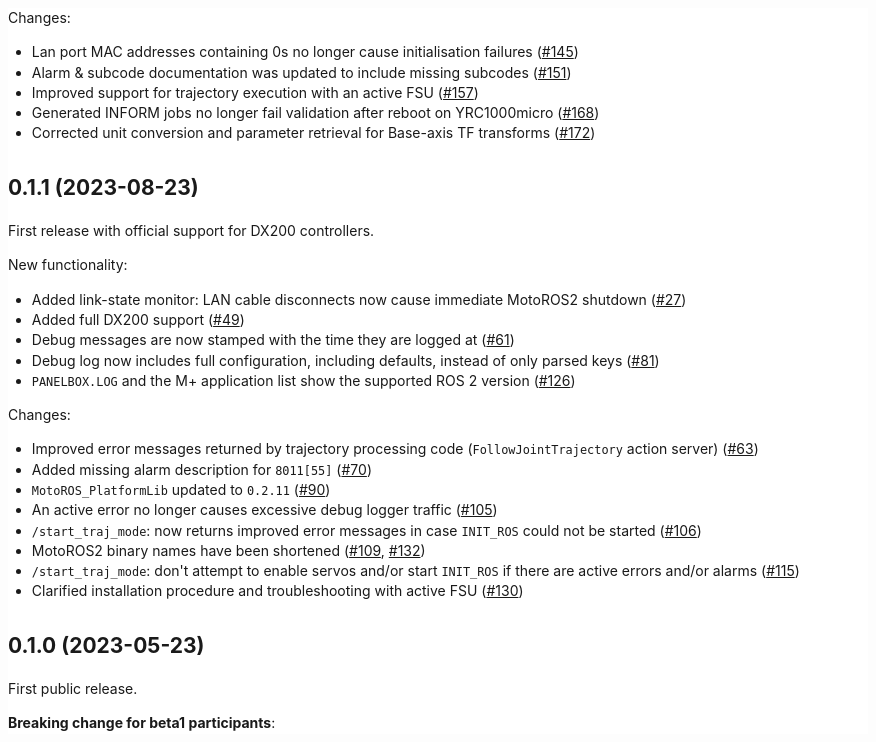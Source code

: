 Changes:

- Lan port MAC addresses containing 0s no longer cause initialisation failures ([#145](https://github.com/Yaskawa-Global/motoros2/pull/145))
- Alarm & subcode documentation was updated to include missing subcodes ([#151](https://github.com/Yaskawa-Global/motoros2/pull/151))
- Improved support for trajectory execution with an active FSU ([#157](https://github.com/Yaskawa-Global/motoros2/pull/157))
- Generated INFORM jobs no longer fail validation after reboot on YRC1000micro ([#168](https://github.com/Yaskawa-Global/motoros2/pull/168))
- Corrected unit conversion and parameter retrieval for Base-axis TF transforms ([#172](https://github.com/Yaskawa-Global/motoros2/pull/172))

## 0.1.1 (2023-08-23)

First release with official support for DX200 controllers.

New functionality:

- Added link-state monitor: LAN cable disconnects now cause immediate MotoROS2 shutdown ([#27](https://github.com/Yaskawa-Global/motoros2/pull/27))
- Added full DX200 support ([#49](https://github.com/Yaskawa-Global/motoros2/pull/49))
- Debug messages are now stamped with the time they are logged at ([#61](https://github.com/Yaskawa-Global/motoros2/pull/61))
- Debug log now includes full configuration, including defaults, instead of only parsed keys ([#81](https://github.com/Yaskawa-Global/motoros2/pull/81))
- `PANELBOX.LOG` and the M+ application list show the supported ROS 2 version ([#126](https://github.com/Yaskawa-Global/motoros2/pull/126))

Changes:

- Improved error messages returned by trajectory processing code (`FollowJointTrajectory` action server) ([#63](https://github.com/Yaskawa-Global/motoros2/pull/63))
- Added missing alarm description for `8011[55]` ([#70](https://github.com/Yaskawa-Global/motoros2/pull/70))
- `MotoROS_PlatformLib` updated to `0.2.11` ([#90](https://github.com/Yaskawa-Global/motoros2/pull/90))
- An active error no longer causes excessive debug logger traffic ([#105](https://github.com/Yaskawa-Global/motoros2/pull/105))
- `/start_traj_mode`: now returns improved error messages in case `INIT_ROS` could not be started ([#106](https://github.com/Yaskawa-Global/motoros2/pull/106))
- MotoROS2 binary names have been shortened ([#109](https://github.com/Yaskawa-Global/motoros2/pull/109), [#132](https://github.com/Yaskawa-Global/motoros2/pull/132))
- `/start_traj_mode`: don't attempt to enable servos and/or start `INIT_ROS` if there are active errors and/or alarms ([#115](https://github.com/Yaskawa-Global/motoros2/pull/115))
- Clarified installation procedure and troubleshooting with active FSU ([#130](https://github.com/Yaskawa-Global/motoros2/pull/130))

## 0.1.0 (2023-05-23)

First public release.

**Breaking change for beta1 participants**:
